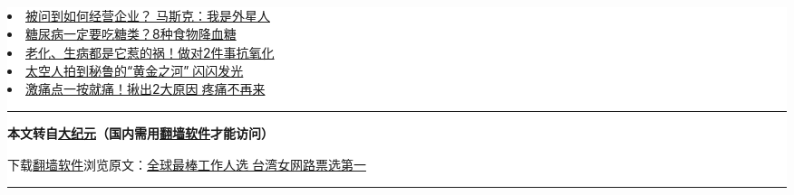 <li><a href="https://github.com/pjadfb319/djy/blob/master/gb/21/2/16/n12755606.md#1">被问到如何经营企业？ 马斯克：我是外星人</a></li>
<li><a href="https://github.com/pjadfb319/djy/blob/master/gb/21/2/15/n12754726.md#1">糖尿病一定要吃糖类？8种食物降血糖</a></li>
<li><a href="https://github.com/pjadfb319/djy/blob/master/gb/21/2/16/n12756091.md#1">老化、生病都是它惹的祸！做对2件事抗氧化</a></li>
<li><a href="https://github.com/pjadfb319/djy/blob/master/gb/21/2/15/n12753639.md#1">太空人拍到秘鲁的“黄金之河” 闪闪发光</a></li>
<li><a href="https://github.com/pjadfb319/djy/blob/master/gb/21/2/15/n12754379.md#1">激痛点一按就痛！揪出2大原因 疼痛不再来</a></li>
<hr>

<strong>本文转自<a href="https://www.epochtimes.com">大纪元</a>（国内需用<a href="https://github.com/pjadfb319/www/blob/master/README.md#8">翻墙软件</a>才能访问）</strong><p>下载<a href="https://github.com/pjadfb319/www/blob/master/README.md#8">翻墙软件</a>浏览原文：<a href="https://www.epochtimes.com/gb/9/3/25/n2473691.htm">全球最棒工作人选 台湾女网路票选第一</a></p><hr>
